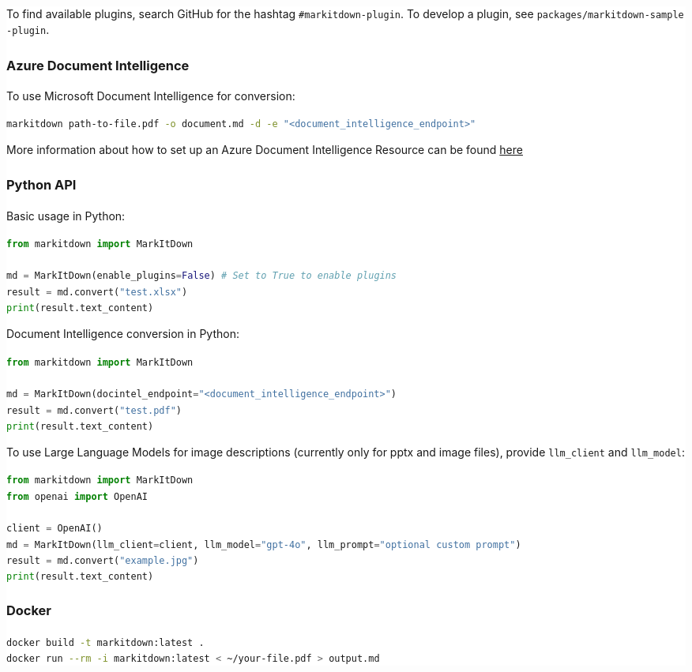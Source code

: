 To find available plugins, search GitHub for the hashtag `#markitdown-plugin`. To develop a plugin, see `packages/markitdown-sample-plugin`.

### Azure Document Intelligence

To use Microsoft Document Intelligence for conversion:

```bash
markitdown path-to-file.pdf -o document.md -d -e "<document_intelligence_endpoint>"
```

More information about how to set up an Azure Document Intelligence Resource can be found [here](https://learn.microsoft.com/en-us/azure/ai-services/document-intelligence/how-to-guides/create-document-intelligence-resource?view=doc-intel-4.0.0)

### Python API

Basic usage in Python:

```python
from markitdown import MarkItDown

md = MarkItDown(enable_plugins=False) # Set to True to enable plugins
result = md.convert("test.xlsx")
print(result.text_content)
```

Document Intelligence conversion in Python:

```python
from markitdown import MarkItDown

md = MarkItDown(docintel_endpoint="<document_intelligence_endpoint>")
result = md.convert("test.pdf")
print(result.text_content)
```

To use Large Language Models for image descriptions (currently only for pptx and image files), provide `llm_client` and `llm_model`:

```python
from markitdown import MarkItDown
from openai import OpenAI

client = OpenAI()
md = MarkItDown(llm_client=client, llm_model="gpt-4o", llm_prompt="optional custom prompt")
result = md.convert("example.jpg")
print(result.text_content)
```

### Docker

```sh
docker build -t markitdown:latest .
docker run --rm -i markitdown:latest < ~/your-file.pdf > output.md
```
